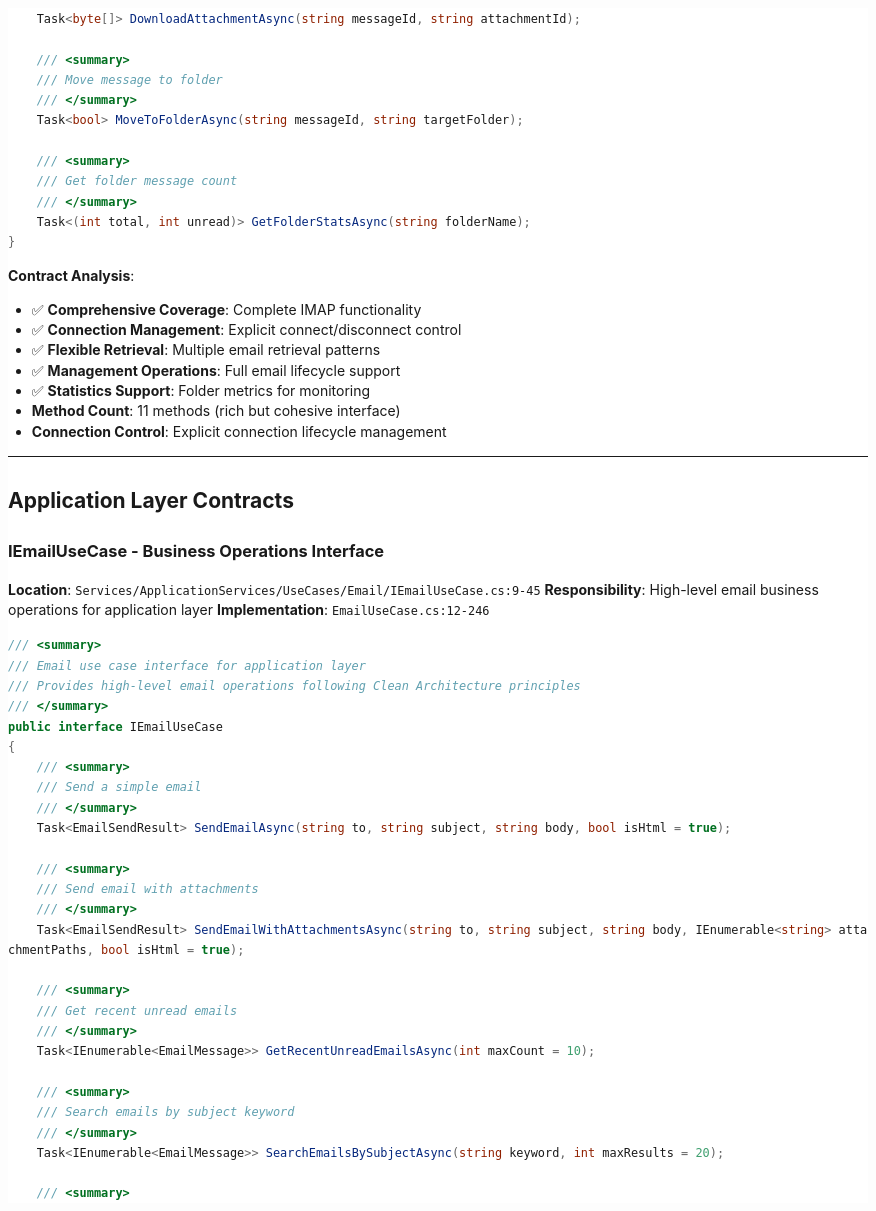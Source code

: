 ```csharp
    Task<byte[]> DownloadAttachmentAsync(string messageId, string attachmentId);

    /// <summary>
    /// Move message to folder
    /// </summary>
    Task<bool> MoveToFolderAsync(string messageId, string targetFolder);

    /// <summary>
    /// Get folder message count
    /// </summary>
    Task<(int total, int unread)> GetFolderStatsAsync(string folderName);
}
```

**Contract Analysis**:
- ✅ **Comprehensive Coverage**: Complete IMAP functionality
- ✅ **Connection Management**: Explicit connect/disconnect control
- ✅ **Flexible Retrieval**: Multiple email retrieval patterns
- ✅ **Management Operations**: Full email lifecycle support
- ✅ **Statistics Support**: Folder metrics for monitoring
- **Method Count**: 11 methods (rich but cohesive interface)
- **Connection Control**: Explicit connection lifecycle management

---

## Application Layer Contracts

### IEmailUseCase - Business Operations Interface

**Location**: `Services/ApplicationServices/UseCases/Email/IEmailUseCase.cs:9-45`
**Responsibility**: High-level email business operations for application layer
**Implementation**: `EmailUseCase.cs:12-246`

```csharp
/// <summary>
/// Email use case interface for application layer
/// Provides high-level email operations following Clean Architecture principles
/// </summary>
public interface IEmailUseCase
{
    /// <summary>
    /// Send a simple email
    /// </summary>
    Task<EmailSendResult> SendEmailAsync(string to, string subject, string body, bool isHtml = true);

    /// <summary>
    /// Send email with attachments
    /// </summary>
    Task<EmailSendResult> SendEmailWithAttachmentsAsync(string to, string subject, string body, IEnumerable<string> attachmentPaths, bool isHtml = true);

    /// <summary>
    /// Get recent unread emails
    /// </summary>
    Task<IEnumerable<EmailMessage>> GetRecentUnreadEmailsAsync(int maxCount = 10);

    /// <summary>
    /// Search emails by subject keyword
    /// </summary>
    Task<IEnumerable<EmailMessage>> SearchEmailsBySubjectAsync(string keyword, int maxResults = 20);

    /// <summary>
```